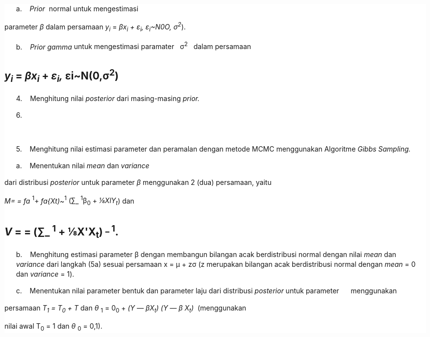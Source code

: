 <ul style="list-style:none;"><li>
<p><span class="font9">a.</span><span class="font9" style="font-style:italic;"> &nbsp;&nbsp;&nbsp;Prior</span><span class="font9"> &nbsp;normal untuk mengestimasi</span></p></li></ul>
<p><span class="font9">parameter </span><span class="font9" style="font-style:italic;">β</span><span class="font9"> dalam persamaan </span><span class="font9" style="font-style:italic;">y<sub>i</sub></span><span class="font9"> = </span><span class="font9" style="font-style:italic;">βx<sub>i</sub> + ε<sub>i</sub>, ε<sub>i</sub>~N0O, σ<sup>2</sup></span><span class="font9">).</span></p>
<ul style="list-style:none;"><li>
<p><span class="font9">b.</span><span class="font9" style="font-style:italic;"> &nbsp;&nbsp;&nbsp;Prior gamma</span><span class="font9"> untuk mengestimasi paramater &nbsp;&nbsp;σ<sup>2</sup> &nbsp;&nbsp;dalam persamaan</span></p></li></ul>
<h2><a name="bookmark8"></a><span class="font9" style="font-style:italic;"><a name="bookmark9"></a>y<sub>i</sub></span><span class="font9"> = </span><span class="font9" style="font-style:italic;">βx<sub>i</sub></span><span class="font9"> + </span><span class="font9" style="font-style:italic;">ε<sub>i</sub>,</span><span class="font9"> ε</span><span class="font6">i</span><span class="font9">~N(0,σ<sup>2</sup>)</span></h2>
<ul style="list-style:none;"><li>
<p><span class="font9">4. &nbsp;&nbsp;&nbsp;Menghitung nilai </span><span class="font9" style="font-style:italic;">posterior</span><span class="font9"> dari masing-masing </span><span class="font9" style="font-style:italic;">prior.</span></p>
<div>
<p><span class="font9">6.</span></p>
</div><br clear="all"></li>
<li>
<p><span class="font9">5. &nbsp;&nbsp;&nbsp;Menghitung nilai estimasi parameter dan peramalan dengan metode MCMC menggunakan Algoritme </span><span class="font9" style="font-style:italic;">Gibbs Sampling.</span></p></li>
<li>
<p><span class="font9">a. &nbsp;&nbsp;&nbsp;Menentukan nilai </span><span class="font9" style="font-style:italic;">mean</span><span class="font9"> dan </span><span class="font9" style="font-style:italic;">variance</span></p></li></ul>
<p><span class="font9">dari distribusi </span><span class="font9" style="font-style:italic;">posterior</span><span class="font9"> untuk parameter </span><span class="font9" style="font-style:italic;">β</span><span class="font9"> menggunakan 2 (dua) persamaan, yaitu</span></p>
<p><span class="font9" style="font-style:italic;">M= = fa</span><span class="font9"> <sup>1</sup>+ </span><span class="font9" style="font-style:italic;">fa{Xt)~</span><span class="font9"><sup>1</sup> (∑</span><span class="font6">_ </span><span class="font9"><sup>1</sup>β<sub>0</sub> + </span><span class="font9" style="font-style:italic;">⅛XlY<sub>t</sub></span><span class="font9">) dan</span></p>
<h2><a name="bookmark10"></a><span class="font9" style="font-style:italic;"><a name="bookmark11"></a>V</span><span class="font6"> = </span><span class="font9">= (∑</span><span class="font6">_ </span><span class="font9"><sup>1</sup> + ⅛X</span><span class="font6">'</span><span class="font9">X<sub>t</sub>) <sup>_ 1</sup>.</span></h2>
<ul style="list-style:none;"><li>
<p><span class="font9">b. &nbsp;&nbsp;&nbsp;Menghitung estimasi parameter β dengan membangun bilangan acak berdistribusi normal dengan nilai </span><span class="font9" style="font-style:italic;">mean </span><span class="font9">dan </span><span class="font9" style="font-style:italic;">variance</span><span class="font9"> dari langkah (5a) sesuai persamaan x = μ + zσ (z merupakan bilangan acak berdistribusi normal dengan </span><span class="font9" style="font-style:italic;">mean</span><span class="font9"> = 0 dan </span><span class="font9" style="font-style:italic;">variance</span><span class="font9"> = 1).</span></p></li>
<li>
<p><span class="font9">c. &nbsp;&nbsp;&nbsp;Menentukan nilai parameter bentuk dan parameter laju dari distribusi </span><span class="font9" style="font-style:italic;">posterior </span><span class="font9">untuk parameter &nbsp;&nbsp;&nbsp;&nbsp;&nbsp;menggunakan</span></p></li></ul>
<p><span class="font9">persamaan </span><span class="font9" style="font-style:italic;">T<sub>1</sub> = T<sub>0</sub> + T</span><span class="font9"> dan </span><span class="font9" style="font-style:italic;">θ</span><span class="font9"> <sub>1</sub> = 0<sub>0</sub> + </span><span class="font9" style="font-style:italic;">(Y — βX<sub>t</sub>) (Y — β X<sub>t</sub>)</span><span class="font9"> &nbsp;(menggunakan</span></p>
<p><span class="font9">nilai awal T<sub>0</sub> = 1 dan </span><span class="font9" style="font-style:italic;">θ</span><span class="font9"> <sub>0</sub> = 0,1).</span></p>
<ul style="list-style:none;"><li>